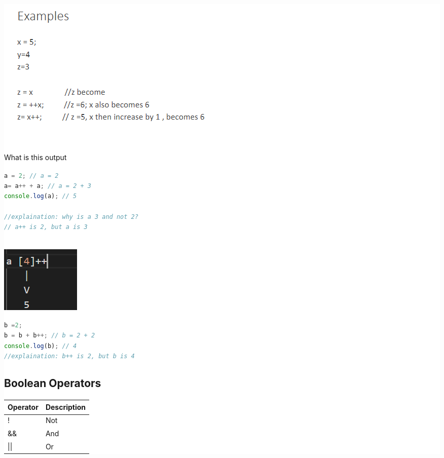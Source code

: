 ![Alt text](Images/6.PNG)


What is this output
    
``` javascript
a = 2; // a = 2
a= a++ + a; // a = 2 + 3
console.log(a); // 5

//explaination: why is a 3 and not 2?
// a++ is 2, but a is 3
    
```
![Alt text](Images/7.PNG)

``` javascript
b =2;
b = b + b++; // b = 2 + 2
console.log(b); // 4
//explaination: b++ is 2, but b is 4
``` 

## Boolean Operators



| Operator | Description |
|----------|-------------|
| !        | Not         |
| &&       | And         |
| \|\|     | Or          |
